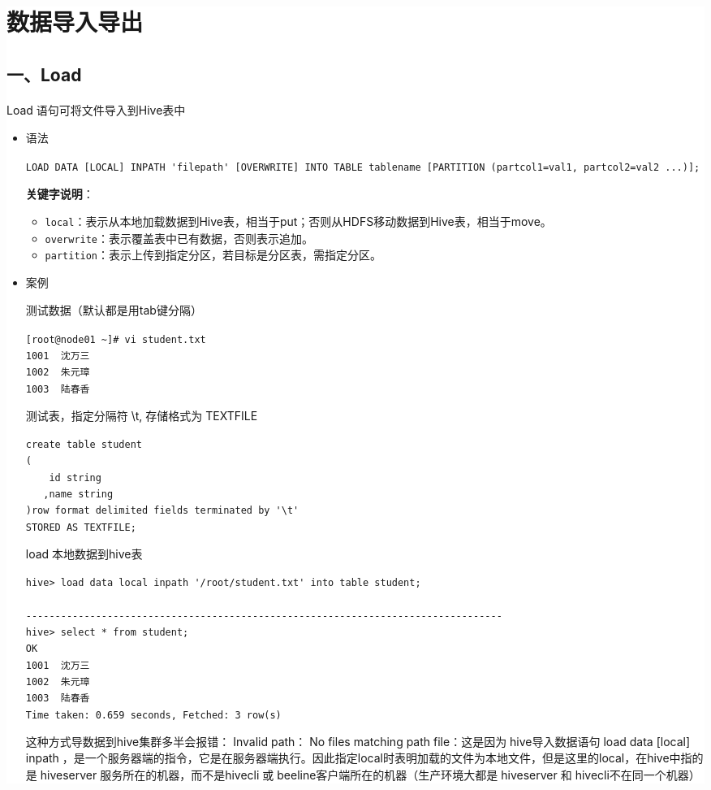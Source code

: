 # 数据导入导出

## 一、Load

Load 语句可将文件导入到Hive表中

- 语法

  ```mysql
  LOAD DATA [LOCAL] INPATH 'filepath' [OVERWRITE] INTO TABLE tablename [PARTITION (partcol1=val1, partcol2=val2 ...)];
  ```

  **关键字说明**：

  - `local`：表示从本地加载数据到Hive表，相当于put；否则从HDFS移动数据到Hive表，相当于move。
  - `overwrite`：表示覆盖表中已有数据，否则表示追加。
  - `partition`：表示上传到指定分区，若目标是分区表，需指定分区。

- 案例

  测试数据（默认都是用tab键分隔）

  ```shell
  [root@node01 ~]# vi student.txt
  1001	沈万三
  1002	朱元璋
  1003	陆春香
  ```

  测试表，指定分隔符 \t, 存储格式为 TEXTFILE

  ```mysql
  create table student 
  (
      id string
     ,name string
  )row format delimited fields terminated by '\t' 
  STORED AS TEXTFILE;
  ```

  load 本地数据到hive表

  ```mysql
  hive> load data local inpath '/root/student.txt' into table student;
  
  ----------------------------------------------------------------------------------
  hive> select * from student;
  OK
  1001	沈万三
  1002	朱元璋
  1003	陆春香
  Time taken: 0.659 seconds, Fetched: 3 row(s)
  ```

  这种方式导数据到hive集群多半会报错： Invalid path： No files matching path file：这是因为 hive导入数据语句  load data [local] inpath ，是一个服务器端的指令，它是在服务器端执行。因此指定local时表明加载的文件为本地文件，但是这里的local，在hive中指的是 hiveserver 服务所在的机器，而不是hivecli 或 beeline客户端所在的机器（生产环境大都是 hiveserver 和 hivecli不在同一个机器）
